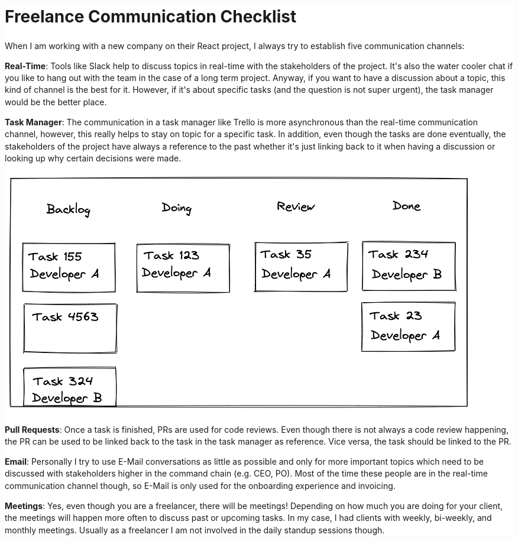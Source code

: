 # Freelance Communication Checklist

When I am working with a new company on their React project, I always try to establish five communication channels:

**Real-Time**: Tools like Slack help to discuss topics in real-time with the stakeholders of the project. It's also the water cooler chat if you like to hang out with the team in the case of a long term project. Anyway, if you want to have a discussion about a topic, this kind of channel is the best for it. However, if it's about specific tasks (and the question is not super urgent), the task manager would be the better place.

**Task Manager**: The communication in a task manager like Trello is more asynchronous than the real-time communication channel, however, this really helps to stay on topic for a specific task. In addition, even though the tasks are done eventually, the stakeholders of the project have always a reference to the past whether it's just linking back to it when having a discussion or looking up why certain decisions were made.

![task manager](./images/taskmanager.png)

**Pull Requests**: Once a task is finished, PRs are used for code reviews. Even though there is not always a code review happening, the PR can be used to be linked back to the task in the task manager as reference. Vice versa, the task should be linked to the PR.

**Email**: Personally I try to use E-Mail conversations as little as possible and only for more important topics which need to be discussed with stakeholders higher in the command chain (e.g. CEO, PO). Most of the time these people are in the real-time communication channel though, so E-Mail is only used for the onboarding experience and invoicing.

**Meetings**: Yes, even though you are a freelancer, there will be meetings! Depending on how much you are doing for your client, the meetings will happen more often to discuss past or upcoming tasks. In my case, I had clients with weekly, bi-weekly, and monthly meetings. Usually as a freelancer I am not involved in the daily standup sessions though.
